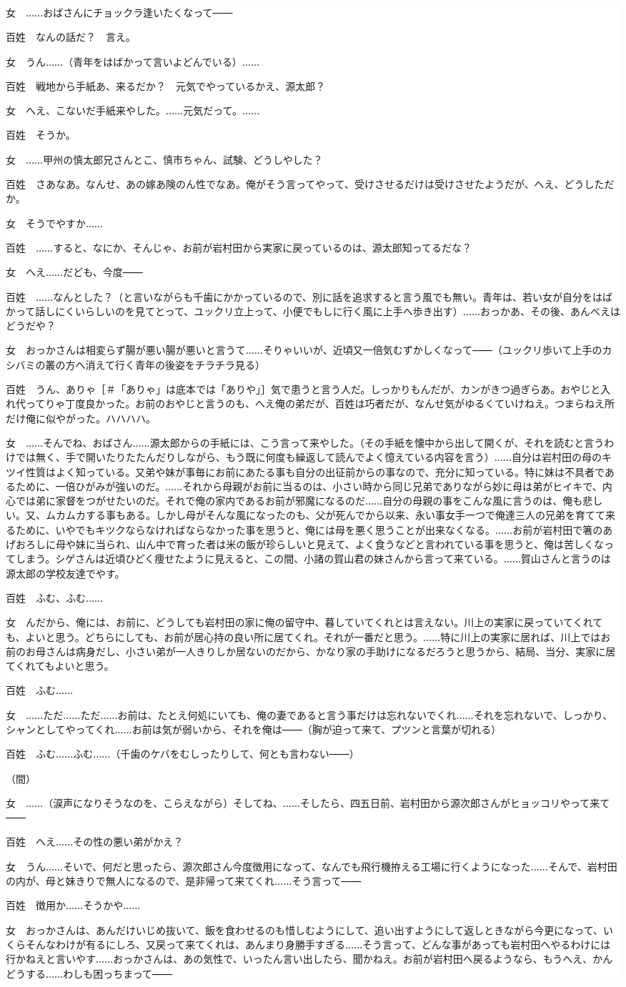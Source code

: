 女　……おばさんにチョックラ逢いたくなって――

百姓　なんの話だ？　言え。

女　うん……（青年をはばかって言いよどんでいる）……

百姓　戦地から手紙あ、来るだか？　元気でやっているかえ、源太郎？

女　へえ、こないだ手紙来やした。……元気だって。……

百姓　そうか。

女　……甲州の慎太郎兄さんとこ、慎市ちゃん、試験、どうしやした？

百姓　さあなあ。なんせ、あの嫁あ険のん性でなあ。俺がそう言ってやって、受けさせるだけは受けさせたようだが、へえ、どうしただか。

女　そうでやすか……

百姓　……すると、なにか、そんじゃ、お前が岩村田から実家に戻っているのは、源太郎知ってるだな？

女　へえ……だども、今度――

百姓　……なんとした？（と言いながらも千歯にかかっているので、別に話を追求すると言う風でも無い。青年は、若い女が自分をはばかって話しにくいらしいのを見てとって、ユックリ立上って、小便でもしに行く風に上手へ歩き出す）……おっかあ、その後、あんべえはどうだや？

女　おっかさんは相変らず腸が悪い腸が悪いと言うて……そりゃいいが、近頃又一倍気むずかしくなって――（ユックリ歩いて上手のカシバミの叢の方へ消えて行く青年の後姿をチラチラ見る）

百姓　うん、ありゃ［＃「ありゃ」は底本では「ありや」］気で患うと言う人だ。しっかりもんだが、カンがきつ過ぎらあ。おやじと入れ代ってりゃ丁度良かった。お前のおやじと言うのも、へえ俺の弟だが、百姓は巧者だが、なんせ気がゆるくていけねえ。つまらねえ所だけ俺に似やがった。ハハハハ。

女　……そんでね、おばさん……源太郎からの手紙には、こう言って来やした。（その手紙を懐中から出して開くが、それを読むと言うわけでは無く、手で開いたりたたんだりしながら、もう既に何度も繰返して読んでよく憶えている内容を言う）……自分は岩村田の母のキツイ性質はよく知っている。又弟や妹が事毎にお前にあたる事も自分の出征前からの事なので、充分に知っている。特に妹は不具者であるために、一倍ひがみが強いのだ。……それから母親がお前に当るのは、小さい時から同じ兄弟でありながら妙に母は弟がヒイキで、内心では弟に家督をつがせたいのだ。それで俺の家内であるお前が邪魔になるのだ……自分の母親の事をこんな風に言うのは、俺も悲しい。又、ムカムカする事もある。しかし母がそんな風になったのも、父が死んでから以来、永い事女手一つで俺達三人の兄弟を育てて来るために、いやでもキツクならなければならなかった事を思うと、俺には母を悪く思うことが出来なくなる。……お前が岩村田で箸のあげおろしに母や妹に当られ、山ん中で育った者は米の飯が珍らしいと見えて、よく食うなどと言われている事を思うと、俺は苦しくなってしまう。シゲさんは近頃ひどく痩せたように見えると、この間、小諸の賀山君の妹さんから言って来ている。……賀山さんと言うのは源太郎の学校友達でやす。

百姓　ふむ、ふむ……

女　んだから、俺には、お前に、どうしても岩村田の家に俺の留守中、暮していてくれとは言えない。川上の実家に戻っていてくれても、よいと思う。どちらにしても、お前が居心持の良い所に居てくれ。それが一番だと思う。……特に川上の実家に居れば、川上ではお前のお母さんは病身だし、小さい弟が一人きりしか居ないのだから、かなり家の手助けになるだろうと思うから、結局、当分、実家に居てくれてもよいと思う。

百姓　ふむ……

女　……ただ……ただ……お前は、たとえ何処にいても、俺の妻であると言う事だけは忘れないでくれ……それを忘れないで、しっかり、シャンとしてやってくれ……お前は気が弱いから、それを俺は――（胸が迫って来て、プツンと言葉が切れる）

百姓　ふむ……ふむ……（千歯のケバをむしったりして、何とも言わない――）


（間）



女　……（涙声になりそうなのを、こらえながら）そしてね、……そしたら、四五日前、岩村田から源次郎さんがヒョッコリやって来て――

百姓　へえ……その性の悪い弟がかえ？

女　うん……そいで、何だと思ったら、源次郎さん今度徴用になって、なんでも飛行機拵える工場に行くようになった……そんで、岩村田の内が、母と妹きりで無人になるので、是非帰って来てくれ……そう言って――

百姓　徴用か……そうかや……

女　おっかさんは、あんだけいじめ抜いて、飯を食わせるのも惜しむようにして、追い出すようにして返しときながら今更になって、いくらそんなわけが有るにしろ、又戻って来てくれは、あんまり身勝手すぎる……そう言って、どんな事があっても岩村田へやるわけには行かねえと言いやす……おっかさんは、あの気性で、いったん言い出したら、聞かねえ。お前が岩村田へ戻るようなら、もうへえ、かんどうする……わしも困っちまって――
